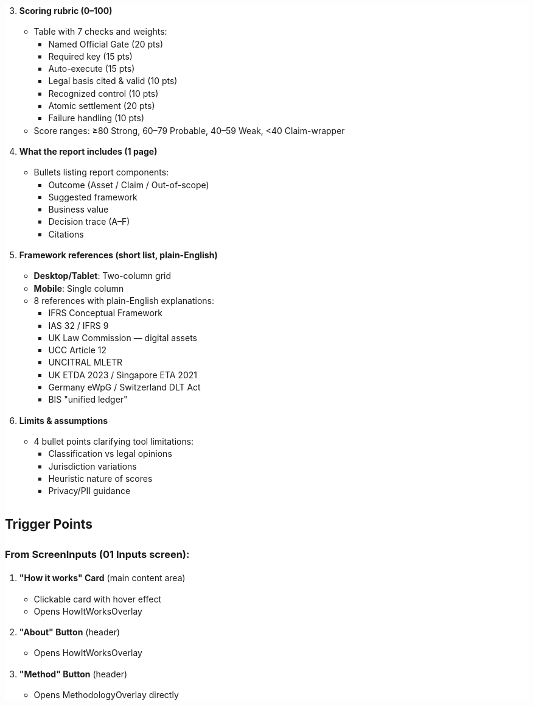 3. **Scoring rubric (0–100)**
   - Table with 7 checks and weights:
     - Named Official Gate (20 pts)
     - Required key (15 pts)
     - Auto-execute (15 pts)
     - Legal basis cited & valid (10 pts)
     - Recognized control (10 pts)
     - Atomic settlement (20 pts)
     - Failure handling (10 pts)
   - Score ranges: ≥80 Strong, 60–79 Probable, 40–59 Weak, <40 Claim-wrapper

4. **What the report includes (1 page)**
   - Bullets listing report components:
     - Outcome (Asset / Claim / Out-of-scope)
     - Suggested framework
     - Business value
     - Decision trace (A–F)
     - Citations

5. **Framework references (short list, plain-English)**
   - **Desktop/Tablet**: Two-column grid
   - **Mobile**: Single column
   - 8 references with plain-English explanations:
     - IFRS Conceptual Framework
     - IAS 32 / IFRS 9
     - UK Law Commission — digital assets
     - UCC Article 12
     - UNCITRAL MLETR
     - UK ETDA 2023 / Singapore ETA 2021
     - Germany eWpG / Switzerland DLT Act
     - BIS "unified ledger"

6. **Limits & assumptions**
   - 4 bullet points clarifying tool limitations:
     - Classification vs legal opinions
     - Jurisdiction variations
     - Heuristic nature of scores
     - Privacy/PII guidance

## Trigger Points

### From ScreenInputs (01 Inputs screen):

1. **"How it works" Card** (main content area)
   - Clickable card with hover effect
   - Opens HowItWorksOverlay

2. **"About" Button** (header)
   - Opens HowItWorksOverlay

3. **"Method" Button** (header)
   - Opens MethodologyOverlay directly
